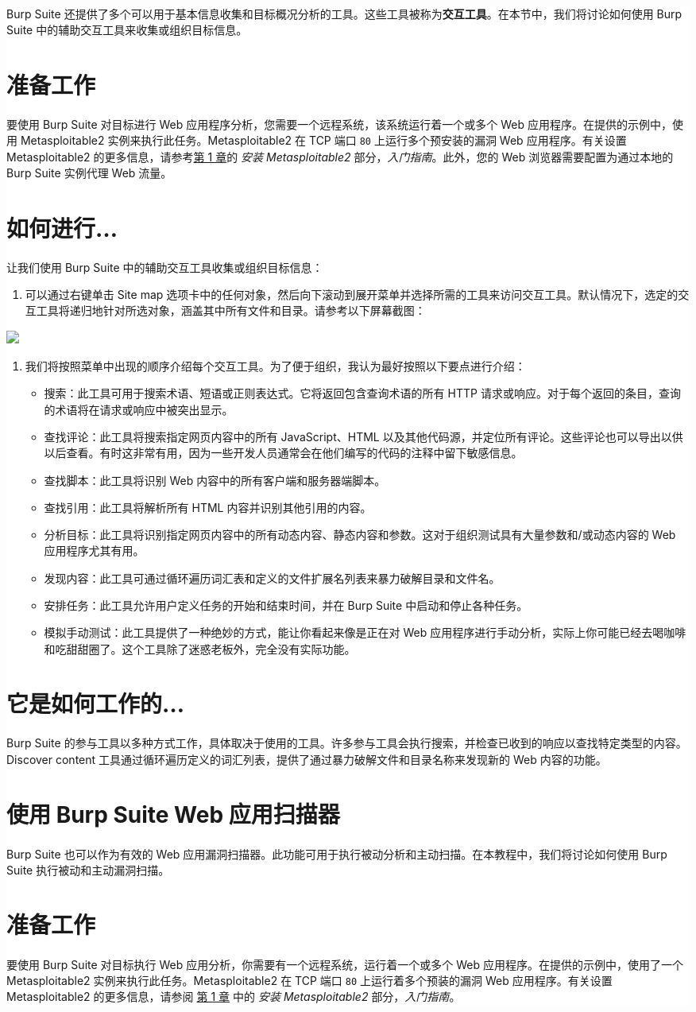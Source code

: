 Burp Suite 还提供了多个可以用于基本信息收集和目标概况分析的工具。这些工具被称为**交互工具**。在本节中，我们将讨论如何使用 Burp Suite 中的辅助交互工具来收集或组织目标信息。

# 准备工作

要使用 Burp Suite 对目标进行 Web 应用程序分析，您需要一个远程系统，该系统运行着一个或多个 Web 应用程序。在提供的示例中，使用 Metasploitable2 实例来执行此任务。Metasploitable2 在 TCP 端口 `80` 上运行多个预安装的漏洞 Web 应用程序。有关设置 Metasploitable2 的更多信息，请参考[第 1 章](part0026.html#OPEK1-cf89710d791c4a3bb78ec273d9322426)的 *安装 Metasploitable2* 部分，*入门指南*。此外，您的 Web 浏览器需要配置为通过本地的 Burp Suite 实例代理 Web 流量。

# 如何进行…

让我们使用 Burp Suite 中的辅助交互工具收集或组织目标信息：

1.  可以通过右键单击 Site map 选项卡中的任何对象，然后向下滚动到展开菜单并选择所需的工具来访问交互工具。默认情况下，选定的交互工具将递归地针对所选对象，涵盖其中所有文件和目录。请参考以下屏幕截图：

![](../images/00362.jpeg)

1.  我们将按照菜单中出现的顺序介绍每个交互工具。为了便于组织，我认为最好按照以下要点进行介绍：

    +   搜索：此工具可用于搜索术语、短语或正则表达式。它将返回包含查询术语的所有 HTTP 请求或响应。对于每个返回的条目，查询的术语将在请求或响应中被突出显示。

    +   查找评论：此工具将搜索指定网页内容中的所有 JavaScript、HTML 以及其他代码源，并定位所有评论。这些评论也可以导出以供以后查看。有时这非常有用，因为一些开发人员通常会在他们编写的代码的注释中留下敏感信息。

    +   查找脚本：此工具将识别 Web 内容中的所有客户端和服务器端脚本。

    +   查找引用：此工具将解析所有 HTML 内容并识别其他引用的内容。

    +   分析目标：此工具将识别指定网页内容中的所有动态内容、静态内容和参数。这对于组织测试具有大量参数和/或动态内容的 Web 应用程序尤其有用。

    +   发现内容：此工具可通过循环遍历词汇表和定义的文件扩展名列表来暴力破解目录和文件名。

    +   安排任务：此工具允许用户定义任务的开始和结束时间，并在 Burp Suite 中启动和停止各种任务。

    +   模拟手动测试：此工具提供了一种绝妙的方式，能让你看起来像是正在对 Web 应用程序进行手动分析，实际上你可能已经去喝咖啡和吃甜甜圈了。这个工具除了迷惑老板外，完全没有实际功能。

# 它是如何工作的…

Burp Suite 的参与工具以多种方式工作，具体取决于使用的工具。许多参与工具会执行搜索，并检查已收到的响应以查找特定类型的内容。Discover content 工具通过循环遍历定义的词汇列表，提供了通过暴力破解文件和目录名称来发现新的 Web 内容的功能。

# 使用 Burp Suite Web 应用扫描器

Burp Suite 也可以作为有效的 Web 应用漏洞扫描器。此功能可用于执行被动分析和主动扫描。在本教程中，我们将讨论如何使用 Burp Suite 执行被动和主动漏洞扫描。

# 准备工作

要使用 Burp Suite 对目标执行 Web 应用分析，你需要有一个远程系统，运行着一个或多个 Web 应用程序。在提供的示例中，使用了一个 Metasploitable2 实例来执行此任务。Metasploitable2 在 TCP 端口 `80` 上运行着多个预装的漏洞 Web 应用程序。有关设置 Metasploitable2 的更多信息，请参阅 [第 1 章](part0026.html#OPEK1-cf89710d791c4a3bb78ec273d9322426) 中的 *安装 Metasploitable2* 部分，*入门指南*。
